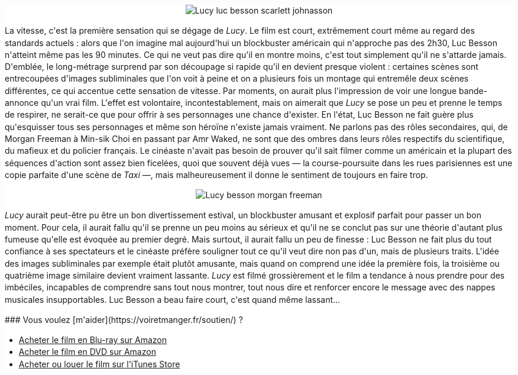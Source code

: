 <div style="text-align:center;"><img class="aligncenter" src="https://voiretmanger.fr/wp-content/uploads/2014/08/lucy-luc-besson-scarlett-johnasson.jpg" alt="Lucy luc besson scarlett johnasson" title="lucy-luc-besson-scarlett-johnasson.jpg" width="2100" height="1400" /></div>

La vitesse, c'est la première sensation qui se dégage de *Lucy*. Le film est court, extrêmement court même au regard des standards actuels : alors que l'on imagine mal aujourd'hui un blockbuster américain qui n'approche pas des 2h30, Luc Besson n'atteint même pas les 90 minutes. Ce qui ne veut pas dire qu'il en montre moins, c'est tout simplement qu'il ne s'attarde jamais. D'emblée, le long-métrage surprend par son découpage si rapide qu'il en devient presque violent : certaines scènes sont entrecoupées d'images subliminales que l'on voit à peine et on a plusieurs fois un montage qui entremêle deux scènes différentes, ce qui accentue cette sensation de vitesse. Par moments, on aurait plus l'impression de voir une longue bande-annonce qu'un vrai film. L'effet est volontaire, incontestablement, mais on aimerait que *Lucy* se pose un peu et prenne le temps de respirer, ne serait-ce que pour offrir à ses personnages une chance d'exister. En l'état, Luc Besson ne fait guère plus qu'esquisser tous ses personnages et même son héroïne n'existe jamais vraiment. Ne parlons pas des rôles secondaires, qui, de Morgan Freeman à Min-sik Choi en passant par Amr Waked, ne sont que des ombres dans leurs rôles respectifs du scientifique, du mafieux et du policier français. Le cinéaste n'avait pas besoin de prouver qu'il sait filmer comme un américain et la plupart des séquences d'action sont assez bien ficelées, quoi que souvent déjà vues — la course-poursuite dans les rues parisiennes est une copie parfaite d'une scène de *Taxi* —, mais malheureusement il donne le sentiment de toujours en faire trop. 

<div style="text-align:center;"><img class="aligncenter" src="https://voiretmanger.fr/wp-content/uploads/2014/08/lucy-besson-morgan-freeman.jpg" alt="Lucy besson morgan freeman" title="lucy-besson-morgan-freeman.JPG" width="2100" height="1400" /></div>

*Lucy* aurait peut-être pu être un bon divertissement estival, un blockbuster amusant et explosif parfait pour passer un bon moment. Pour cela, il aurait fallu qu'il se prenne un peu moins au sérieux et qu'il ne se conclut pas sur une théorie d'autant plus fumeuse qu'elle est évoquée au premier degré. Mais surtout, il aurait fallu un peu de finesse : Luc Besson ne fait plus du tout confiance à ses spectateurs et le cinéaste préfère souligner tout ce qu'il veut dire non pas d'un, mais de plusieurs traits. L'idée des images subliminales par exemple était plutôt amusante, mais quand on comprend une idée la première fois, la troisième ou quatrième image similaire devient vraiment lassante. *Lucy* est filmé grossièrement et le film a tendance à nous prendre pour des imbéciles, incapables de comprendre sans tout nous montrer, tout nous dire et renforcer encore le message avec des nappes musicales insupportables. Luc Besson a beau faire court, c'est quand même lassant…

<div class="amazon" markdown="1">
### Vous voulez [m'aider](https://voiretmanger.fr/soutien/) ?

- [Acheter le film en Blu-ray sur Amazon](http://www.amazon.fr/gp/product/B00MFPYXME/ref=as_li_ss_tl?ie=UTF8&tag=leblogdenic07-21&linkCode=as2&camp=1642&creative=19458&creativeASIN=B00MFPYXME)
- [Acheter le film en DVD sur Amazon](http://www.amazon.fr/gp/product/B00MFPYWQ6/ref=as_li_ss_tl?ie=UTF8&tag=leblogdenic07-21&linkCode=as2&camp=1642&creative=19458&creativeASIN=B00MFPYWQ6)
- [Acheter ou louer le film sur l'iTunes Store](https://itunes.apple.com/fr/movie/lucy/id996276194)
</div>
